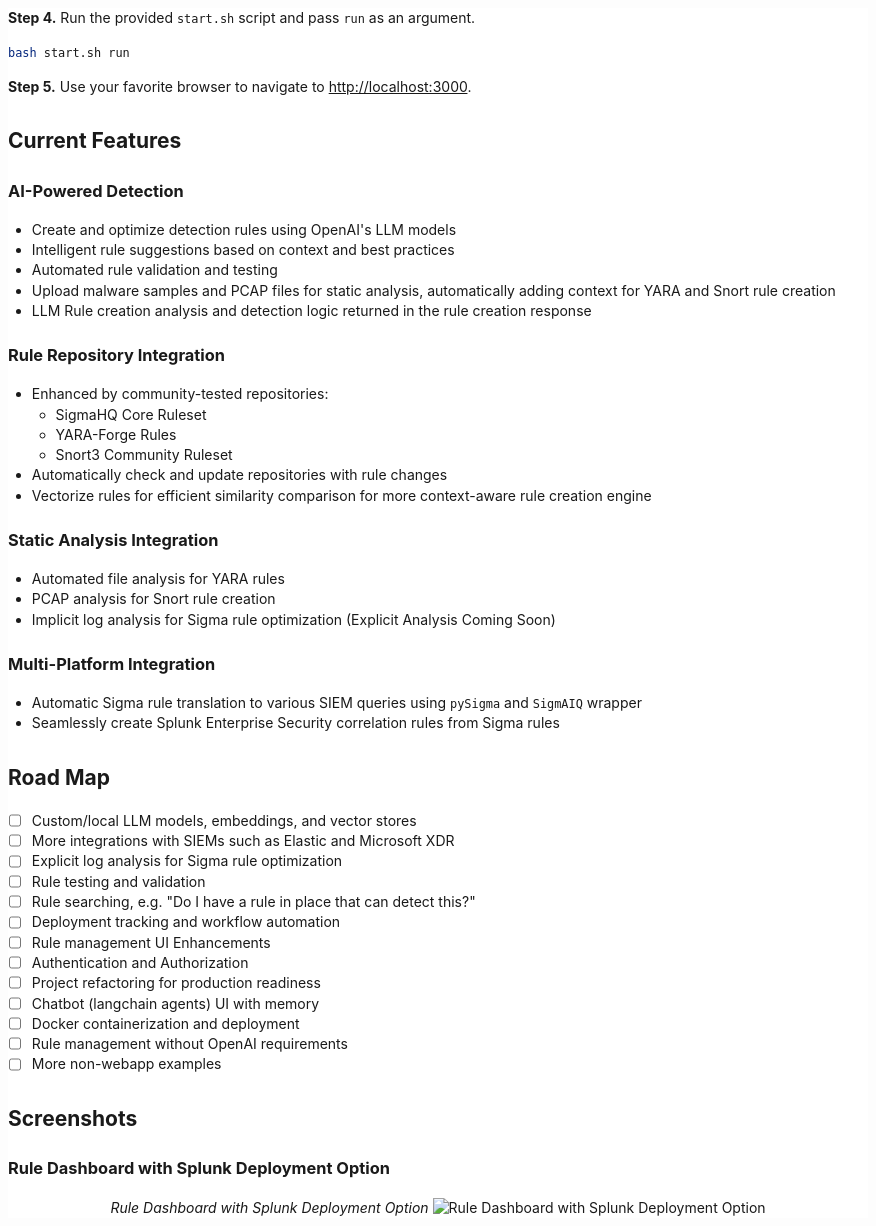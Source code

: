 **Step 4.** Run the provided `start.sh` script and pass `run` as an argument.
```bash
bash start.sh run
```

**Step 5.** Use your favorite browser to navigate to [http://localhost:3000](http://localhost:3000).

## Current Features
### AI-Powered Detection 
- Create and optimize detection rules using OpenAI's LLM models
- Intelligent rule suggestions based on context and best practices
- Automated rule validation and testing 
- Upload malware samples and PCAP files for static analysis, automatically adding context for YARA and Snort rule creation
- LLM Rule creation analysis and detection logic returned in the rule creation response

### Rule Repository Integration 
- Enhanced by community-tested repositories:
  - SigmaHQ Core Ruleset
  - YARA-Forge Rules
  - Snort3 Community Ruleset
- Automatically check and update repositories with rule changes
- Vectorize rules for efficient similarity comparison for more context-aware rule creation engine

### Static Analysis Integration 
- Automated file analysis for YARA rules
- PCAP analysis for Snort rule creation
- Implicit log analysis for Sigma rule optimization (Explicit Analysis Coming Soon)

### Multi-Platform Integration 
- Automatic Sigma rule translation to various SIEM queries using `pySigma` and `SigmAIQ` wrapper
- Seamlessly create Splunk Enterprise Security correlation rules from Sigma rules

## Road Map
- [ ] Custom/local LLM models, embeddings, and vector stores
- [ ] More integrations with SIEMs such as Elastic and Microsoft XDR
- [ ] Explicit log analysis for Sigma rule optimization
- [ ] Rule testing and validation
- [ ] Rule searching, e.g. "Do I have a rule in place that can detect this?"
- [ ] Deployment tracking and workflow automation
- [ ] Rule management UI Enhancements
- [ ] Authentication and Authorization
- [ ] Project refactoring for production readiness
- [ ] Chatbot (langchain agents) UI with memory
- [ ] Docker containerization and deployment
- [ ] Rule management without OpenAI requirements
- [ ] More non-webapp examples

## Screenshots
### Rule Dashboard with Splunk Deployment Option
<p align="center">
  <em>Rule Dashboard with Splunk Deployment Option</em>
  <img src="docs/images/detectiq_rules_page.png" alt="Rule Dashboard with Splunk Deployment Option"/>
</p>
